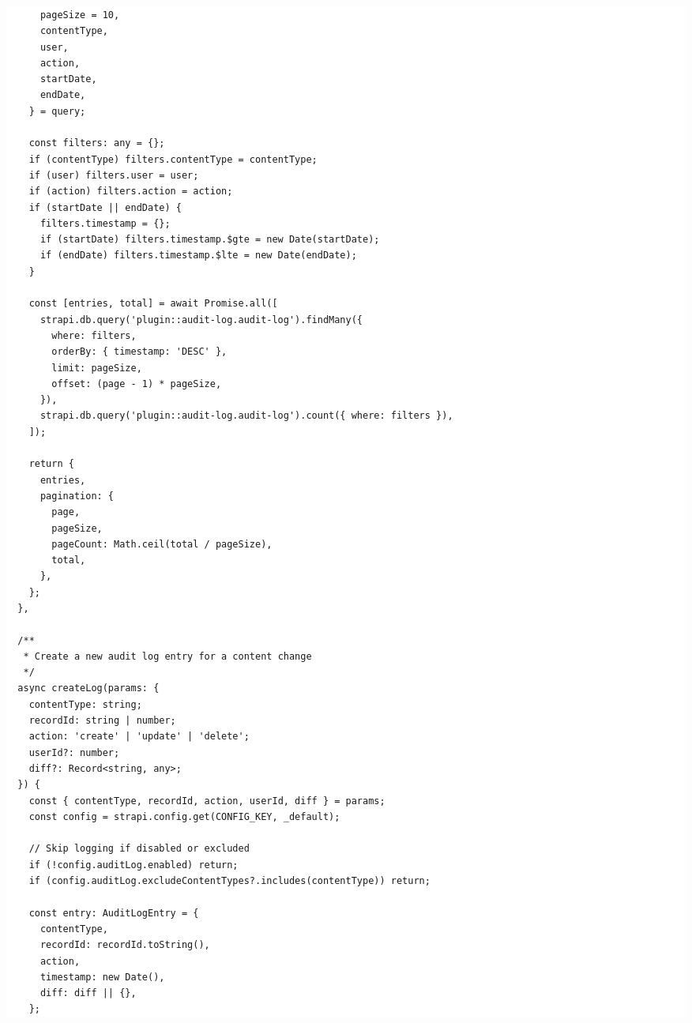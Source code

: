 ```
      pageSize = 10,
      contentType,
      user,
      action,
      startDate,
      endDate,
    } = query;

    const filters: any = {};
    if (contentType) filters.contentType = contentType;
    if (user) filters.user = user;
    if (action) filters.action = action;
    if (startDate || endDate) {
      filters.timestamp = {};
      if (startDate) filters.timestamp.$gte = new Date(startDate);
      if (endDate) filters.timestamp.$lte = new Date(endDate);
    }

    const [entries, total] = await Promise.all([
      strapi.db.query('plugin::audit-log.audit-log').findMany({
        where: filters,
        orderBy: { timestamp: 'DESC' },
        limit: pageSize,
        offset: (page - 1) * pageSize,
      }),
      strapi.db.query('plugin::audit-log.audit-log').count({ where: filters }),
    ]);

    return {
      entries,
      pagination: {
        page,
        pageSize,
        pageCount: Math.ceil(total / pageSize),
        total,
      },
    };
  },

  /**
   * Create a new audit log entry for a content change
   */
  async createLog(params: {
    contentType: string;
    recordId: string | number;
    action: 'create' | 'update' | 'delete';
    userId?: number;
    diff?: Record<string, any>;
  }) {
    const { contentType, recordId, action, userId, diff } = params;
    const config = strapi.config.get(CONFIG_KEY, _default);

    // Skip logging if disabled or excluded
    if (!config.auditLog.enabled) return;
    if (config.auditLog.excludeContentTypes?.includes(contentType)) return;

    const entry: AuditLogEntry = {
      contentType,
      recordId: recordId.toString(),
      action,
      timestamp: new Date(),
      diff: diff || {},
    };
```